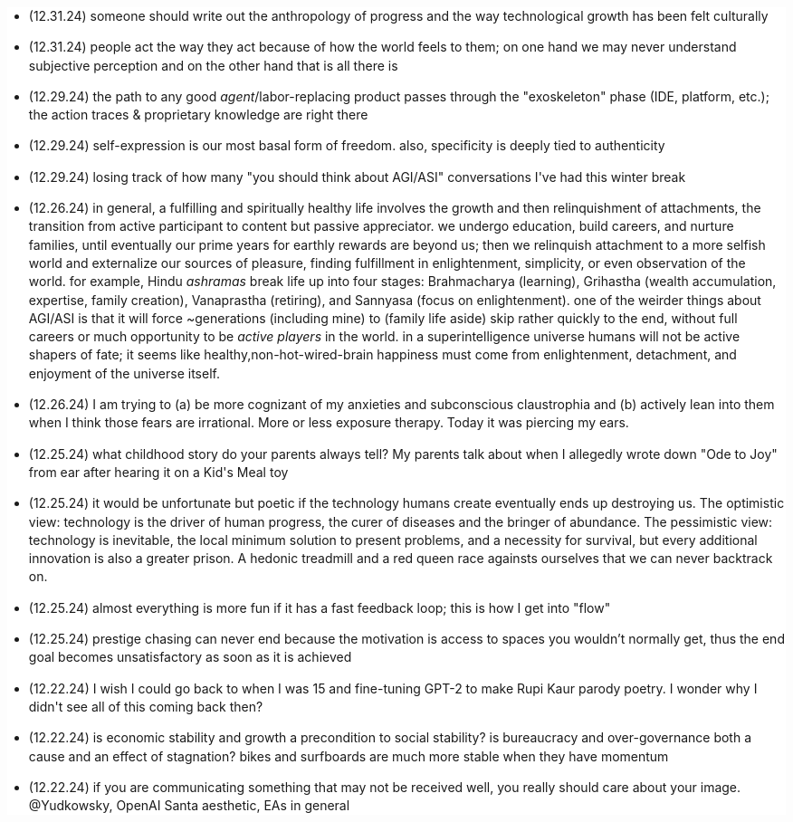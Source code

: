 - (12.31.24) someone should write out the anthropology of progress and the way technological growth has been felt culturally

- (12.31.24) people act the way they act because of how the world feels to them; on one hand we may never understand subjective perception and on the other hand that is all there is

- (12.29.24) the path to any good *agent*/labor-replacing product passes through the "exoskeleton" phase (IDE, platform, etc.); the action traces & proprietary knowledge are right there

- (12.29.24) self-expression is our most basal form of freedom. also, specificity is deeply tied to authenticity

- (12.29.24) losing track of how many "you should think about AGI/ASI" conversations I've had this winter break

- (12.26.24) in general, a fulfilling and spiritually healthy life involves the growth and then relinquishment of attachments, the transition from active participant to content but passive appreciator. we undergo education, build careers, and nurture families, until eventually our prime years for earthly rewards are beyond us; then we relinquish attachment to a more selfish world and externalize our sources of pleasure, finding fulfillment in enlightenment, simplicity, or even observation of the world. for example, Hindu *ashramas* break life up into four stages: Brahmacharya (learning), Grihastha (wealth accumulation, expertise, family creation), Vanaprastha (retiring), and Sannyasa (focus on enlightenment). one of the weirder things about AGI/ASI is that it will force ~generations (including mine) to (family life aside) skip rather quickly to the end, without full careers or much opportunity to be *active players* in the world. in a superintelligence universe humans will not be active shapers of fate; it seems like healthy,non-hot-wired-brain happiness must come from enlightenment, detachment, and enjoyment of the universe itself. 

- (12.26.24) I am trying to (a) be more cognizant of my anxieties and subconscious claustrophia and (b) actively lean into them when I think those fears are irrational. More or less exposure therapy. Today it was piercing my ears.

- (12.25.24) what childhood story do your parents always tell? My parents talk about when I allegedly wrote down "Ode to Joy" from ear after hearing it on a Kid's Meal toy

- (12.25.24) it would be unfortunate but poetic if the technology humans create eventually ends up destroying us. The optimistic view: technology is the driver of human progress, the curer of diseases and the bringer of abundance. The pessimistic view: technology is inevitable, the local minimum solution to present problems, and a necessity for survival, but every additional innovation is also a greater prison. A hedonic treadmill and a red queen race againsts ourselves that we can never backtrack on.

- (12.25.24) almost everything is more fun if it has a fast feedback loop; this is how I get into "flow"

- (12.25.24) prestige chasing can never end because the motivation is access to spaces you wouldn’t normally get, thus the end goal becomes unsatisfactory as soon as it is achieved

- (12.22.24) I wish I could go back to when I was 15 and fine-tuning GPT-2 to make Rupi Kaur parody poetry. I wonder why I didn't see all of this coming back then?

- (12.22.24) is economic stability and growth a precondition to social stability? is bureaucracy and over-governance both a cause and an effect of stagnation? bikes and surfboards are much more stable when they have momentum

- (12.22.24) if you are communicating something that may not be received well, you really should care about your image. @Yudkowsky, OpenAI Santa aesthetic, EAs in general
